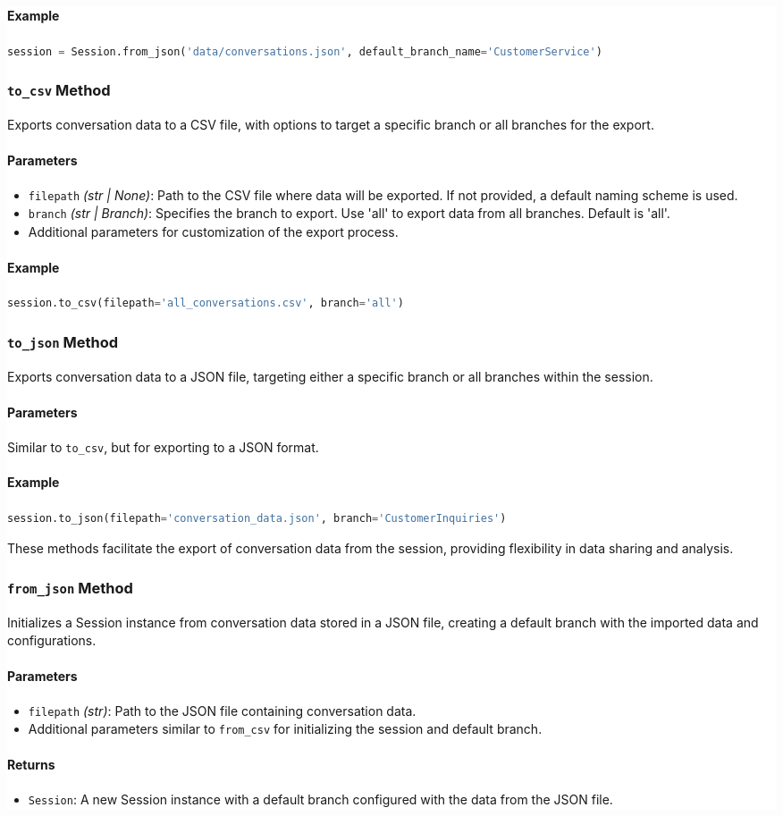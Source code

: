 #### Example

```python
session = Session.from_json('data/conversations.json', default_branch_name='CustomerService')
```

### `to_csv` Method

Exports conversation data to a CSV file, with options to target a specific branch or all branches for the export.

#### Parameters

- `filepath` _(str | None)_: Path to the CSV file where data will be exported. If not provided, a default naming scheme is used.
- `branch` _(str | Branch)_: Specifies the branch to export. Use 'all' to export data from all branches. Default is 'all'.
- Additional parameters for customization of the export process.

#### Example

```python
session.to_csv(filepath='all_conversations.csv', branch='all')
```

### `to_json` Method

Exports conversation data to a JSON file, targeting either a specific branch or all branches within the session.

#### Parameters

Similar to `to_csv`, but for exporting to a JSON format.

#### Example

```python
session.to_json(filepath='conversation_data.json', branch='CustomerInquiries')
```

These methods facilitate the export of conversation data from the session, providing flexibility in data sharing and analysis.

### `from_json` Method

Initializes a Session instance from conversation data stored in a JSON file, creating a default branch with the imported data and configurations.

#### Parameters

- `filepath` _(str)_: Path to the JSON file containing conversation data.
- Additional parameters similar to `from_csv` for initializing the session and default branch.

#### Returns

- `Session`: A new Session instance with a default branch configured with the data from the JSON file.
